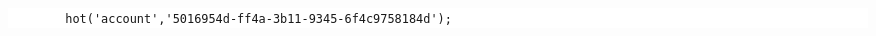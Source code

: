 			hot('account','5016954d-ff4a-3b11-9345-6f4c9758184d');
</script><link rel="icon" href="https://horadecodar.com.br/wp-content/uploads/2022/11/favicon.webp" sizes="32x32" />
<link rel="icon" href="https://horadecodar.com.br/wp-content/uploads/2022/11/favicon.webp" sizes="192x192" />
<link rel="apple-touch-icon" href="https://horadecodar.com.br/wp-content/uploads/2022/11/favicon.webp" />
<meta name="msapplication-TileImage" content="https://horadecodar.com.br/wp-content/uploads/2022/11/favicon.webp" />

<script>
(function(i,s,o,g,r,a,m){i['GoogleAnalyticsObject']=r;i[r]=i[r]||function(){
	(i[r].q=i[r].q||[]).push(arguments)},i[r].l=1*new Date();a=s.createElement(o),
	m=s.getElementsByTagName(o)[0];a.async=1;a.src=g;m.parentNode.insertBefore(a,m)
})(window,document,'script','https://www.google-analytics.com/analytics.js','ga');
  ga('create', 'UA-104399133-2', 'auto');
  ga('send', 'pageview');
</script>

<style type="text/css" id="wp-custom-css">
			body {
	overflow-x: unset !important
}

.elementor-page-9837 .elementor-image-gallery .gallery-item img {
	border: 0 !important;
}

.enlighter span {
	font-family: 'Jetbrains Mono', monospace, 'Inter'
}

.enlighter-default {
	overflow-x: auto
}

.page-id-5406 .sticky-header, .page-id-5406 .header-upper, .page-id-5406 .header-lower, .page-id-5557 .sticky-header, .page-id-5557 .header-upper, .page-id-5557 .header-lower {
	display: none
}

.page-id-5406 #page .page-title, .page-id-5557 #page .page-title {
	display: none
}

.page-id-5406 .page .entry-content, .page-id-5557 .page .entry-content {
	margin-top: 0
}

.page-id-5406 header, .page-id-5557 header {
	margin-top: 0 !important
}

.page-id-5406 .sticky-header.align-items-center.available.shown, .page-id-5557 .sticky-header.align-items-center.available.shown {
	display: none !important
}
